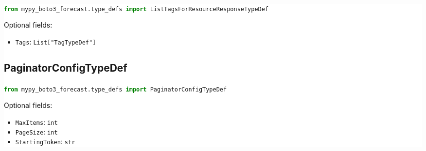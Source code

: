 ```python
from mypy_boto3_forecast.type_defs import ListTagsForResourceResponseTypeDef
```




Optional fields:
- `Tags`: `List["TagTypeDef"]`


## PaginatorConfigTypeDef

```python
from mypy_boto3_forecast.type_defs import PaginatorConfigTypeDef
```




Optional fields:
- `MaxItems`: `int`
- `PageSize`: `int`
- `StartingToken`: `str`


